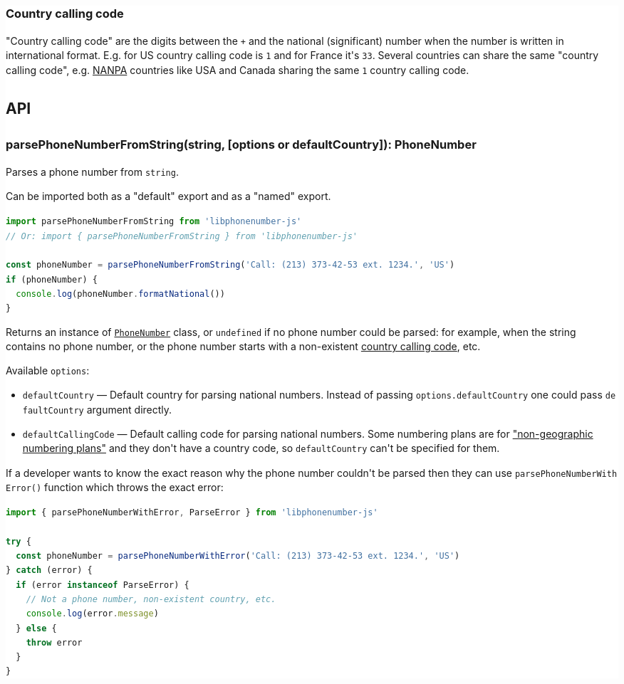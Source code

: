 ### Country calling code

"Country calling code" are the digits between the `+` and the national (significant) number when the number is written in international format. E.g. for US country calling code is `1` and for France it's `33`. Several countries can share the same "country calling code", e.g. [NANPA](https://en.wikipedia.org/wiki/North_American_Numbering_Plan) countries like USA and Canada sharing the same `1` country calling code.

## API

### parsePhoneNumberFromString(string, [options or defaultCountry]): PhoneNumber

Parses a phone number from `string`.

Can be imported both as a "default" export and as a "named" export.

```js
import parsePhoneNumberFromString from 'libphonenumber-js'
// Or: import { parsePhoneNumberFromString } from 'libphonenumber-js'

const phoneNumber = parsePhoneNumberFromString('Call: (213) 373-42-53 ext. 1234.', 'US')
if (phoneNumber) {
  console.log(phoneNumber.formatNational())
}
```

Returns an instance of [`PhoneNumber`](#phonenumber) class, or `undefined` if no phone number could be parsed: for example, when the string contains no phone number, or the phone number starts with a non-existent [country calling code](#country-calling-code), etc.

Available `options`:

* `defaultCountry` — Default country for parsing national numbers. Instead of passing `options.defaultCountry` one could pass `defaultCountry` argument directly.

* `defaultCallingCode` — Default calling code for parsing national numbers. Some numbering plans are for ["non-geographic numbering plans"](#non-geographic) and they don't have a country code, so `defaultCountry` can't be specified for them.

If a developer wants to know the exact reason why the phone number couldn't be parsed then they can use `parsePhoneNumberWithError()` function which throws the exact error:

```js
import { parsePhoneNumberWithError, ParseError } from 'libphonenumber-js'

try {
  const phoneNumber = parsePhoneNumberWithError('Call: (213) 373-42-53 ext. 1234.', 'US')
} catch (error) {
  if (error instanceof ParseError) {
    // Not a phone number, non-existent country, etc.
    console.log(error.message)
  } else {
    throw error
  }
}
```
